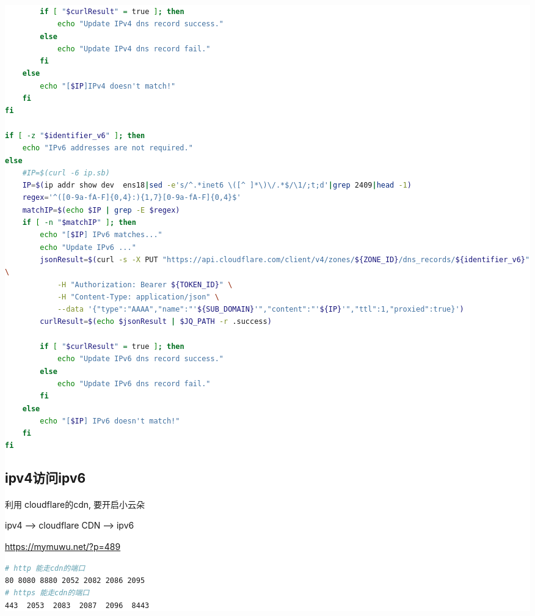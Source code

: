```sh
        if [ "$curlResult" = true ]; then
            echo "Update IPv4 dns record success."
        else
            echo "Update IPv4 dns record fail."
        fi
    else
        echo "[$IP]IPv4 doesn't match!"
    fi
fi

if [ -z "$identifier_v6" ]; then
    echo "IPv6 addresses are not required."
else
    #IP=$(curl -6 ip.sb)
    IP=$(ip addr show dev  ens18|sed -e's/^.*inet6 \([^ ]*\)\/.*$/\1/;t;d'|grep 2409|head -1)
    regex='^([0-9a-fA-F]{0,4}:){1,7}[0-9a-fA-F]{0,4}$'
    matchIP=$(echo $IP | grep -E $regex)
    if [ -n "$matchIP" ]; then
        echo "[$IP] IPv6 matches..."
        echo "Update IPv6 ..."
        jsonResult=$(curl -s -X PUT "https://api.cloudflare.com/client/v4/zones/${ZONE_ID}/dns_records/${identifier_v6}" \
            -H "Authorization: Bearer ${TOKEN_ID}" \
            -H "Content-Type: application/json" \
            --data '{"type":"AAAA","name":"'${SUB_DOMAIN}'","content":"'${IP}'","ttl":1,"proxied":true}')
        curlResult=$(echo $jsonResult | $JQ_PATH -r .success)

        if [ "$curlResult" = true ]; then
            echo "Update IPv6 dns record success."
        else
            echo "Update IPv6 dns record fail."
        fi
    else
        echo "[$IP] IPv6 doesn't match!"
    fi
fi
```

## ipv4访问ipv6

利用 cloudflare的cdn, 要开启小云朵

ipv4 --> cloudflare CDN --> ipv6

https://mymuwu.net/?p=489

```sh
# http 能走cdn的端口
80 8080 8880 2052 2082 2086 2095
# https 能走cdn的端口
443  2053  2083  2087  2096  8443
```
